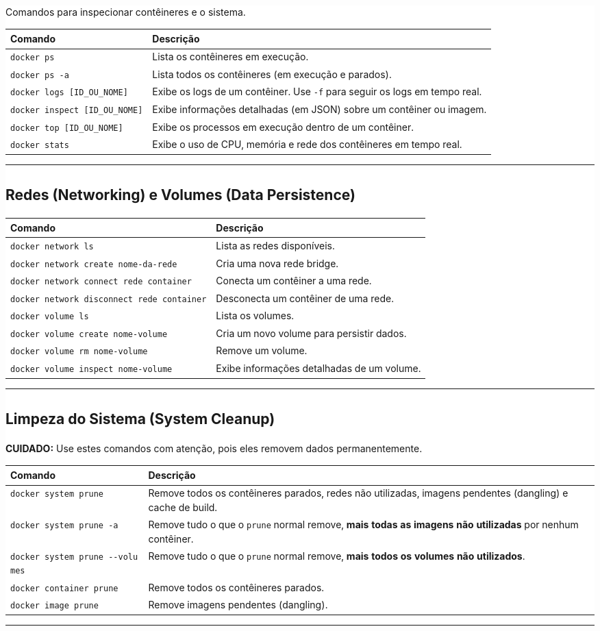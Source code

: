 Comandos para inspecionar contêineres e o sistema.

| Comando | Descrição |
| :--- | :--- |
| `docker ps` | Lista os contêineres em execução. |
| `docker ps -a` | Lista todos os contêineres (em execução e parados). |
| `docker logs [ID_OU_NOME]` | Exibe os logs de um contêiner. Use `-f` para seguir os logs em tempo real. |
| `docker inspect [ID_OU_NOME]` | Exibe informações detalhadas (em JSON) sobre um contêiner ou imagem. |
| `docker top [ID_OU_NOME]` | Exibe os processos em execução dentro de um contêiner. |
| `docker stats` | Exibe o uso de CPU, memória e rede dos contêineres em tempo real. |

---

## Redes (Networking) e Volumes (Data Persistence)

| Comando | Descrição |
| :--- | :--- |
| `docker network ls` | Lista as redes disponíveis. |
| `docker network create nome-da-rede` | Cria uma nova rede bridge. |
| `docker network connect rede container`| Conecta um contêiner a uma rede. |
| `docker network disconnect rede container`| Desconecta um contêiner de uma rede. |
| `docker volume ls` | Lista os volumes. |
| `docker volume create nome-volume` | Cria um novo volume para persistir dados. |
| `docker volume rm nome-volume` | Remove um volume. |
| `docker volume inspect nome-volume`| Exibe informações detalhadas de um volume. |

---

## Limpeza do Sistema (System Cleanup)

**CUIDADO:** Use estes comandos com atenção, pois eles removem dados permanentemente.

| Comando | Descrição |
| :--- | :--- |
| `docker system prune` | Remove todos os contêineres parados, redes não utilizadas, imagens pendentes (dangling) e cache de build. |
| `docker system prune -a` | Remove tudo o que o `prune` normal remove, **mais todas as imagens não utilizadas** por nenhum contêiner. |
| `docker system prune --volumes` | Remove tudo o que o `prune` normal remove, **mais todos os volumes não utilizados**. |
| `docker container prune` | Remove todos os contêineres parados. |
| `docker image prune` | Remove imagens pendentes (dangling). |

---